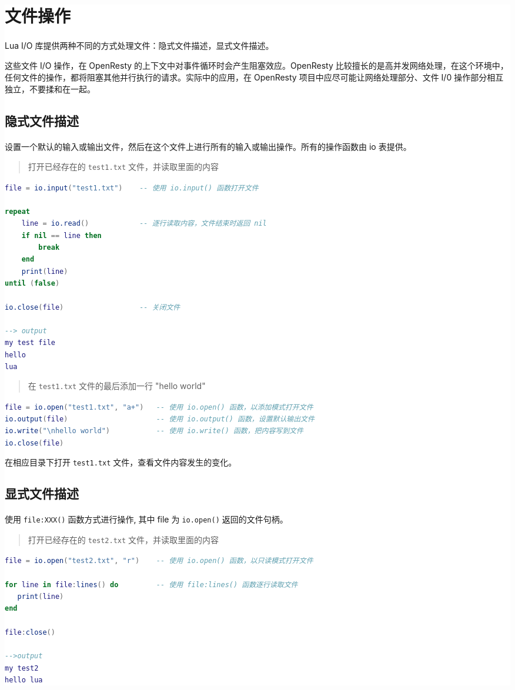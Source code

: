 # 文件操作

Lua I/O 库提供两种不同的方式处理文件：隐式文件描述，显式文件描述。

这些文件 I/O 操作，在 OpenResty 的上下文中对事件循环时会产生阻塞效应。OpenResty 比较擅长的是高并发网络处理，在这个环境中，任何文件的操作，都将阻塞其他并行执行的请求。实际中的应用，在 OpenResty 项目中应尽可能让网络处理部分、文件 I/0 操作部分相互独立，不要揉和在一起。

## 隐式文件描述

设置一个默认的输入或输出文件，然后在这个文件上进行所有的输入或输出操作。所有的操作函数由 io 表提供。

> 打开已经存在的 `test1.txt` 文件，并读取里面的内容

```lua
file = io.input("test1.txt")    -- 使用 io.input() 函数打开文件

repeat
    line = io.read()            -- 逐行读取内容，文件结束时返回 nil
    if nil == line then
        break
    end
    print(line)
until (false)

io.close(file)                  -- 关闭文件

--> output
my test file
hello
lua
```

> 在 `test1.txt` 文件的最后添加一行 "hello world"

```lua
file = io.open("test1.txt", "a+")   -- 使用 io.open() 函数，以添加模式打开文件
io.output(file)                     -- 使用 io.output() 函数，设置默认输出文件
io.write("\nhello world")           -- 使用 io.write() 函数，把内容写到文件
io.close(file)
```

在相应目录下打开 `test1.txt` 文件，查看文件内容发生的变化。

## 显式文件描述

使用 `file:XXX()` 函数方式进行操作, 其中 file 为 `io.open()` 返回的文件句柄。

> 打开已经存在的 `test2.txt` 文件，并读取里面的内容

```lua
file = io.open("test2.txt", "r")    -- 使用 io.open() 函数，以只读模式打开文件

for line in file:lines() do         -- 使用 file:lines() 函数逐行读取文件
   print(line)
end

file:close()

-->output
my test2
hello lua
```
